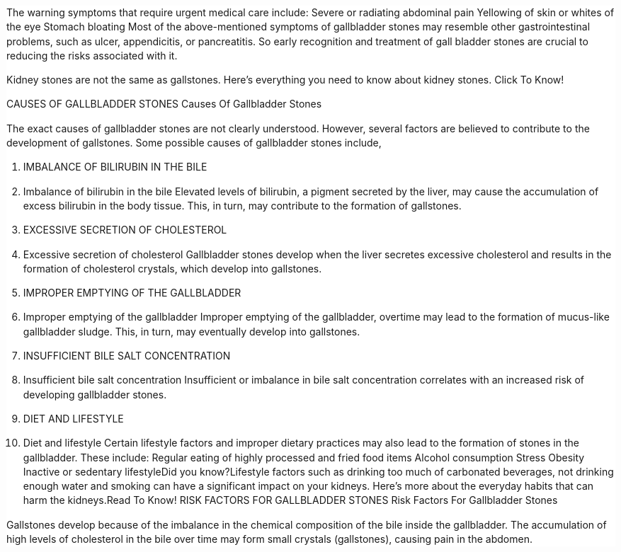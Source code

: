 The warning symptoms that require urgent medical care include:
Severe or radiating abdominal pain
Yellowing of skin or whites of the eye
Stomach bloating
Most of the above-mentioned symptoms of gallbladder stones may resemble other gastrointestinal problems, such as ulcer, appendicitis, or pancreatitis. So early recognition and treatment of gall bladder stones are crucial to reducing the risks associated with it.

Kidney stones are not the same as gallstones. Here’s everything you need to know about kidney stones.
Click To Know!

CAUSES OF GALLBLADDER STONES
Causes Of Gallbladder Stones

The exact causes of gallbladder stones are not clearly understood. However, several factors are believed to contribute to the development of gallstones. Some possible causes of gallbladder stones include,
1. IMBALANCE OF BILIRUBIN IN THE BILE

1. Imbalance of bilirubin in the bile
Elevated levels of bilirubin, a pigment secreted by the liver, may cause the accumulation of excess bilirubin in the body tissue. This, in turn, may contribute to the formation of gallstones.

2. EXCESSIVE SECRETION OF CHOLESTEROL
2. Excessive secretion of cholesterol
Gallbladder stones develop when the liver secretes excessive cholesterol and results in the formation of cholesterol crystals, which develop into gallstones.
3. IMPROPER EMPTYING OF THE GALLBLADDER

3. Improper emptying of the gallbladder
Improper emptying of the gallbladder, overtime may lead to the formation of mucus-like gallbladder sludge. This, in turn, may eventually develop into gallstones.
4. INSUFFICIENT BILE SALT CONCENTRATION

4. Insufficient bile salt concentration
Insufficient or imbalance in bile salt concentration correlates with an increased risk of developing gallbladder stones.
5. DIET AND LIFESTYLE

5. Diet and lifestyle
Certain lifestyle factors and improper dietary practices may also lead to the formation of stones in the gallbladder. These include:
Regular eating of highly processed and fried food items
Alcohol consumption
Stress
Obesity
Inactive or sedentary lifestyleDid you know?Lifestyle factors such as drinking too much of carbonated beverages, not drinking enough water and smoking can have a significant impact on your kidneys. Here’s more about the everyday habits that can harm the kidneys.Read To Know!
RISK FACTORS FOR GALLBLADDER STONES
Risk Factors For Gallbladder Stones

Gallstones develop because of the imbalance in the chemical composition of the bile inside the gallbladder. The accumulation of high levels of cholesterol in the bile over time may form small crystals (gallstones), causing pain in the abdomen.
